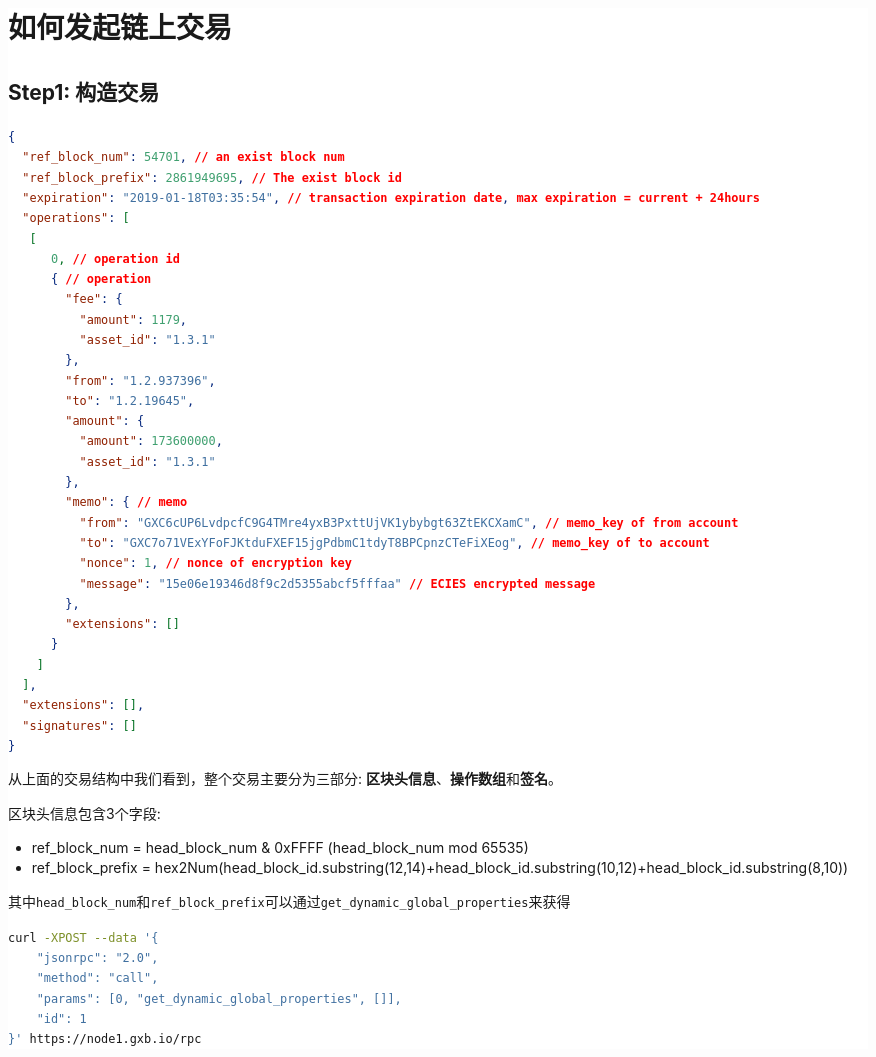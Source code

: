 # 如何发起链上交易

## Step1: 构造交易

``` json
{
  "ref_block_num": 54701, // an exist block num
  "ref_block_prefix": 2861949695, // The exist block id
  "expiration": "2019-01-18T03:35:54", // transaction expiration date, max expiration = current + 24hours
  "operations": [
   [
      0, // operation id
      { // operation
        "fee": {
          "amount": 1179,
          "asset_id": "1.3.1"
        },
        "from": "1.2.937396",
        "to": "1.2.19645",
        "amount": {
          "amount": 173600000,
          "asset_id": "1.3.1"
        },
        "memo": { // memo
          "from": "GXC6cUP6LvdpcfC9G4TMre4yxB3PxttUjVK1ybybgt63ZtEKCXamC", // memo_key of from account
          "to": "GXC7o71VExYFoFJKtduFXEF15jgPdbmC1tdyT8BPCpnzCTeFiXEog", // memo_key of to account
          "nonce": 1, // nonce of encryption key
          "message": "15e06e19346d8f9c2d5355abcf5fffaa" // ECIES encrypted message
        },
        "extensions": []
      }
    ]
  ],
  "extensions": [],
  "signatures": []
}
```

从上面的交易结构中我们看到，整个交易主要分为三部分: **区块头信息**、**操作数组**和**签名**。

区块头信息包含3个字段:

- ref_block_num = head_block_num & 0xFFFF (head_block_num mod 65535)
- ref_block_prefix = hex2Num(head_block_id.substring(12,14)+head_block_id.substring(10,12)+head_block_id.substring(8,10))

其中`head_block_num`和`ref_block_prefix`可以通过`get_dynamic_global_properties`来获得

``` bash
curl -XPOST --data '{
    "jsonrpc": "2.0",
    "method": "call",
    "params": [0, "get_dynamic_global_properties", []],
    "id": 1
}' https://node1.gxb.io/rpc
```
